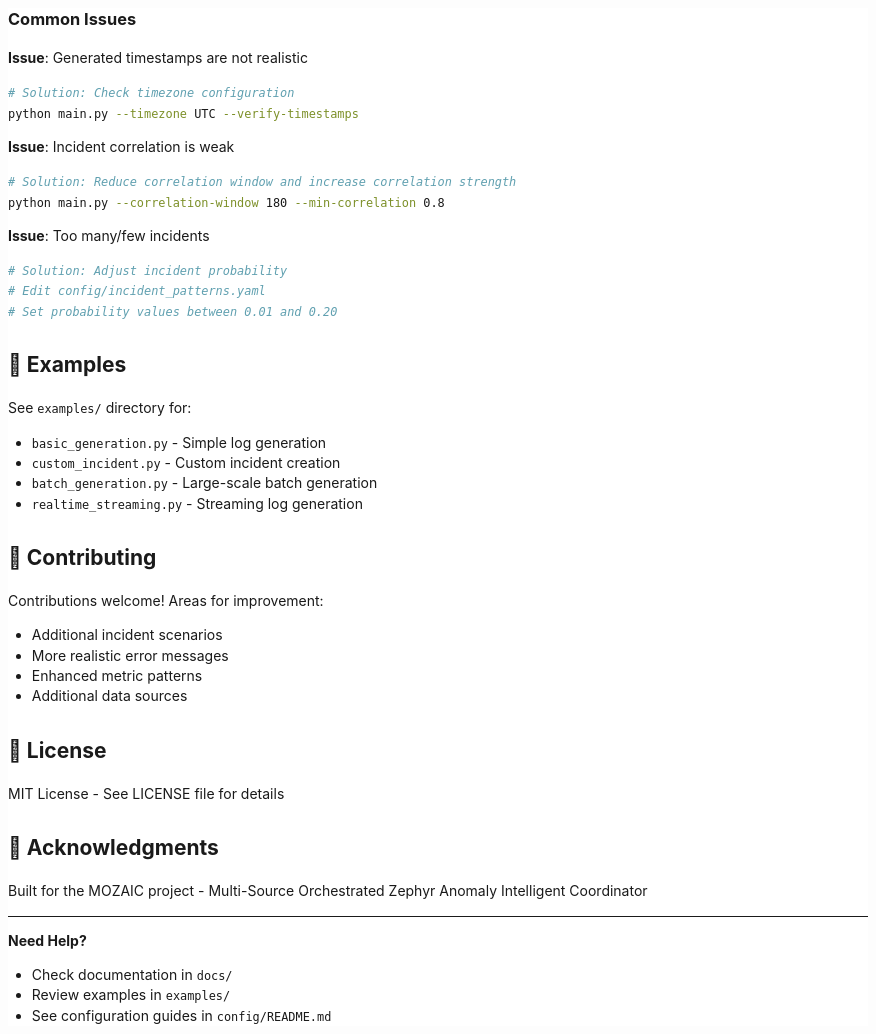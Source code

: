 ### Common Issues

**Issue**: Generated timestamps are not realistic
```bash
# Solution: Check timezone configuration
python main.py --timezone UTC --verify-timestamps
```

**Issue**: Incident correlation is weak
```bash
# Solution: Reduce correlation window and increase correlation strength
python main.py --correlation-window 180 --min-correlation 0.8
```

**Issue**: Too many/few incidents
```bash
# Solution: Adjust incident probability
# Edit config/incident_patterns.yaml
# Set probability values between 0.01 and 0.20
```

## 📖 Examples

See `examples/` directory for:
- `basic_generation.py` - Simple log generation
- `custom_incident.py` - Custom incident creation
- `batch_generation.py` - Large-scale batch generation
- `realtime_streaming.py` - Streaming log generation

## 🤝 Contributing

Contributions welcome! Areas for improvement:
- Additional incident scenarios
- More realistic error messages
- Enhanced metric patterns
- Additional data sources

## 📄 License

MIT License - See LICENSE file for details

## 🙏 Acknowledgments

Built for the MOZAIC project - Multi-Source Orchestrated Zephyr Anomaly Intelligent Coordinator

---

**Need Help?** 
- Check documentation in `docs/`
- Review examples in `examples/`
- See configuration guides in `config/README.md`
